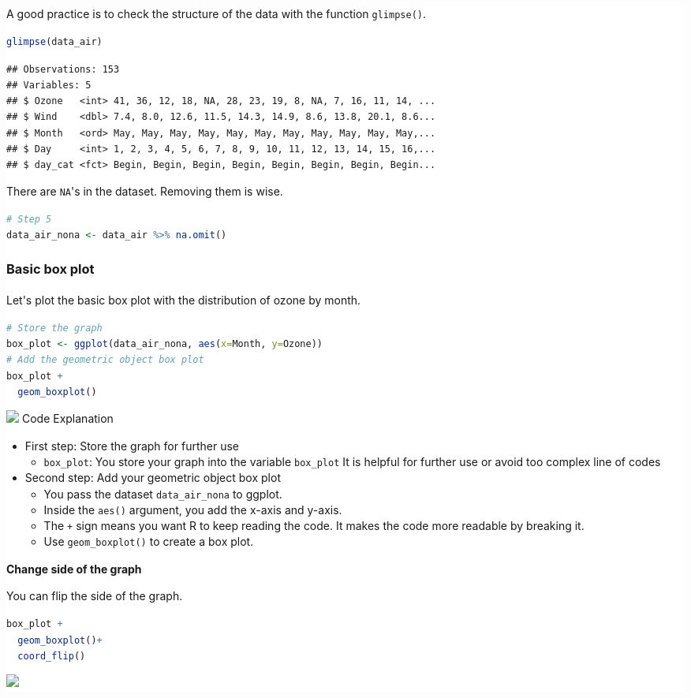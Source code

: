 A good practice is to check the structure of the data with the function  `glimpse()`.


```r
glimpse(data_air)
```

```
## Observations: 153
## Variables: 5
## $ Ozone   <int> 41, 36, 12, 18, NA, 28, 23, 19, 8, NA, 7, 16, 11, 14, ...
## $ Wind    <dbl> 7.4, 8.0, 12.6, 11.5, 14.3, 14.9, 8.6, 13.8, 20.1, 8.6...
## $ Month   <ord> May, May, May, May, May, May, May, May, May, May, May,...
## $ Day     <int> 1, 2, 3, 4, 5, 6, 7, 8, 9, 10, 11, 12, 13, 14, 15, 16,...
## $ day_cat <fct> Begin, Begin, Begin, Begin, Begin, Begin, Begin, Begin...
```

There are `NA`'s in the dataset. Removing them is wise.


```r
# Step 5
data_air_nona <- data_air %>% na.omit()
```

### Basic box plot
Let's plot the basic box plot with the distribution of ozone by month. 


```r
# Store the graph 
box_plot <- ggplot(data_air_nona, aes(x=Month, y=Ozone))
# Add the geometric object box plot
box_plot +
  geom_boxplot()
```

![](/project/data-visualization_files/15.png)
Code Explanation

- First step: Store the graph for further use
    - `box_plot`: You store your graph into the variable `box_plot` It is helpful for further use or avoid too complex line of codes
- Second step: Add your geometric object box plot
    -	You pass the dataset `data_air_nona` to ggplot. 
    -	Inside the `aes()` argument, you add the x-axis and y-axis.
    -	The `+` sign means you want R to keep reading the code. It makes the code more readable by breaking it.
    -	Use `geom_boxplot()` to create a box plot.

**Change side of the graph**

You can flip the side of the graph.


```r
box_plot +
  geom_boxplot()+
  coord_flip()
```
![](/project/data-visualization_files/27.png)
